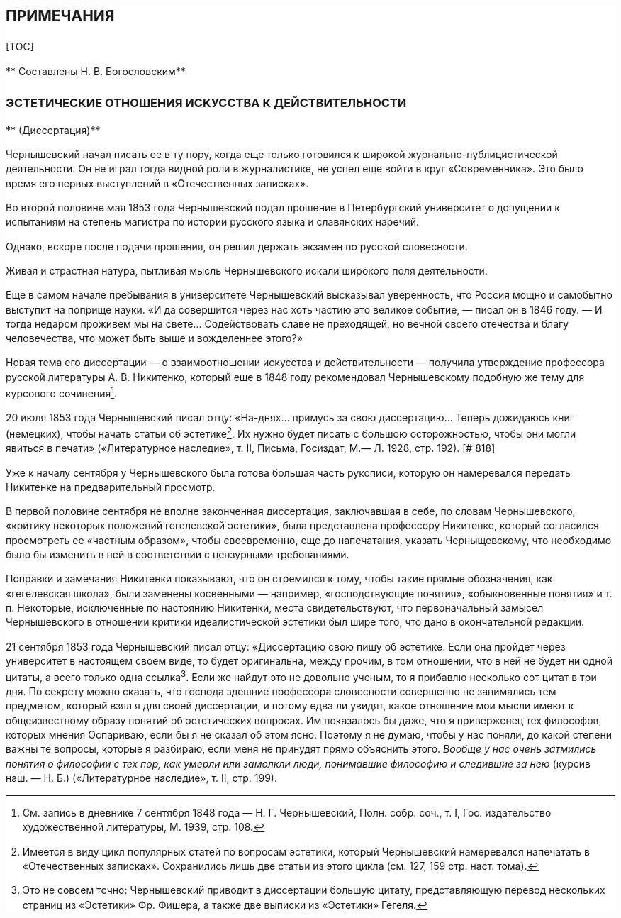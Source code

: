 ## ПРИМЕЧАНИЯ

[TOC]



** Составлены Н. В. Богословским**

### ЭСТЕТИЧЕСКИЕ ОТНОШЕНИЯ ИСКУССТВА К ДЕЙСТВИТЕЛЬНОСТИ

** (Диссертация)**

[^1]: Среди работ Чернышевского по эстетике центральное место занимает его знаменитая диссертация.

Чернышевский начал писать ее в ту пору, когда еще только готовился к широкой журнально-публицистической деятельности. Он не играл тогда видной роли в журналистике, не успел еще войти в круг «Современника». Это было время его первых выступлений в «Отечественных записках».

Во второй половине мая 1853 года Чернышевский подал прошение в Петербургский университет о допущении к испытаниям на степень магистра по истории русского языка и славянских наречий.

Однако, вскоре после подачи прошения, он решил держать экзамен по русской словесности.

Живая и страстная натура, пытливая мысль Чернышевского искали широкого поля деятельности.

Еще в самом начале пребывания в университете Чернышевский высказывал уверенность, что Россия мощно и самобытно выступит на поприще науки. «И да совершится через нас хоть частию это великое событие, — писал он в 1846 году. — И тогда недаром проживем мы на свете... Содействовать славе не преходящей, но вечной своего отечества и благу человечества, что может быть выше и вожделеннее этого?»

Новая тема его диссертации — о взаимоотношении искусства и действительности — получила утверждение профессора русской литературы А. В. Никитенко, который еще в 1848 году рекомендовал Чернышевскому подобную же тему для курсового сочинения[^818_1].

[^818_1]: См. запись в дневнике 7 сентября 1848 года — Н. Г. Чернышевский, Полн. собр. соч., т. I, Гос. издательство художественной литературы, М. 1939, стр. 108.

20 июля 1853 года Чернышевский писал отцу: «Ha-днях... примусь за свою диссертацию... Теперь дожидаюсь книг (немецких), чтобы начать статьи об эстетике[^818_2]. Их нужно будет писать с большою осторожностью, чтобы они могли явиться в печати» («Литературное наследие», т. II, Письма, Госиздат, М.— Л. 1928, стр. 192). [# 818]

[^818_2]: Имеется в виду цикл популярных статей по вопросам эстетики, который Чернышевский намеревался напечатать в «Отечественных записках». Сохранились лишь две статьи из этого цикла (см. 127, 159 стр. наст. тома).

Уже к началу сентября у Чернышевского была готова большая часть рукописи, которую он намеревался передать Никитенке на предварительный просмотр.

В первой половине сентября не вполне законченная диссертация, заключавшая в себе, по словам Чернышевского, «критику некоторых положений гегелевской эстетики», была представлена профессору Никитенке, который согласился просмотреть ее «частным образом», чтобы своевременно, еще до напечатания, указать Черныщевскому, что необходимо было бы изменить в ней в соответствии с цензурными требованиями.

Поправки и замечания Никитенки показывают, что он стремился к тому, чтобы такие прямые обозначения, как «гегелевская школа», были заменены косвенными — например, «господствующие понятия», «обыкновенные понятия» и т. п. Некоторые, исключенные по настоянию Никитенки, места свидетельствуют, что первоначальный замысел Чернышевского в отношении критики идеалистической эстетики был шире того, что дано в окончательной редакции.

21 сентября 1853 года Чернышевский писал отцу: «Диссертацию свою пишу об эстетике. Если она пройдет через университет в настоящем своем виде, то будет оригинальна, между прочим, в том отношении, что в ней не будет ни одной цитаты, а всего только одна ссылка[^819]. Если же найдут это не довольно ученым, то я прибавлю несколько сот цитат в три дня. По секрету можно сказать, что господа здешние профессора словесности совершенно не занимались тем предметом, который взял я для своей диссертации, и потому едва ли увидят, какое отношение мои мысли имеют к общеизвестному образу понятий об эстетических вопросах. Им показалось бы даже, что я приверженец тех философов, которых мнения Оспариваю, если бы я не сказал об этом ясно. Поэтому я не думаю, чтобы у нас поняли, до какой степени важны те вопросы, которые я разбираю, если меня не принудят прямо объяснить этого. *Вообще у нас очень затмились понятия о философии с тех пор, как умерли или замолкли люди, понимавшие философию и следившие за нею* (курсив наш. — Н. Б.) («Литературное наследие», т. II, стр. 199).


[^819]: Это не совсем точно: Чернышевский приводит в диссертации большую цитату, представляющую перевод нескольких страниц из «Эстетики» Фр. Фишера, а также две выписки из «Эстетики» Гегеля.
[^820_1]: В статье «Критический взгляд...» (см. стр. 158 наст, тома) Чернышевский, говоря о «реформе в эстетике», указывает, что теоретические источники его исследования «можно отыскать не далее, как, например, в «Отечественных записках».
[^822_1]: См. письмо отцу 13 января 1859 г.: «Вчера узнал я неожиданную новость о деле, про которое забыл думать, но которое, вероятно, интереснее для Вас, Вот уже четыре года, как я держал экзамен на магистра. По окончании всех формальностей решение университетского совета было, как обыкновенно, представлено на утверждение министру народного просвещения. Министром в то время был Норов, который не мог слышать моего имени, — почему? бог его знает, я никогда его в глаза не видел, но были у меня доброприятели, которые потрудились над этим. Отвергнуть представление университета он не решился, потому что это было бы нарушением обычных правил, но положил бумаги под сукно. Университетские очень обиделись и года два приставали ко мне, чтобы я подал в университет вопрос о моем магистерстве, — тогда университет имел бы формальное основание вести дело. Я отвечал, что мне в этом нет надобности, что если они обижены, то могут поступать как угодно, а что я даже рад... потому что, слава богу, имею некоторую репутацию, не нуждающуюся в министерских утверждениях, а это дело придавало ей больше эффекта. Наконец, сменился Норов. Университетские опять приставали ко мне, чтобы я дал им нужную бумагу. Я опять сказал, что не имею в том надобности. Наконец, вчера, не знаю как, получается утверждение министра. Я улыбнулся…» («Литературное наследие», т. II, стр. 281).
[^824_1]: Тургенев имел в виду рецензию самого Чернышевского на «Эстетические отношения искусства к действительности», подписанную буквами Н. П—ъ (см. 93 стр. наст. тома). Тургенев полагал, что рецензия эта написана Пыпиным.
[^826_1]: Рукопись «Добавление к § 1-му главы IV. С какой стороны подходил Н. Г. Чернышевский к критике кантианства?» была послана Лениным А. И. Елизаровой во второй половине марта 1909 года, когда книга («Материализм и эмпириокритицизм») была уже в печати. «Посылаю добавление,— писал Ленин А. И. Елизаровой 23 или 24 марта (н. ст.) 1909 года.— Задерживать из-за него не стоит. Но если время есть, пусти в самом конце книги, после заключения, особым шрифтом, петитом, например. Я считаю крайне важным противопоставить махистам Чернышевского» (Соч., т. XIV, изд. 4-е, стр. 357).
[^2]: Строки эти явно намекают на невозможность говорить о многочисленных фактах, т. е. прямо апеллировать к материализму, назвать имя Фейербаха и т. п.
[^3]: ...если еще стоит говорить об эстетике... — слова эти вовсе не являются отрицанием эстетики, а лишь скрытым указанием на печальную необходимость формально оставаться в узких пределах данного круга проблем, ибо общефилософские вопросы цензурно были запретны.
[^4]: Это — цитата, вернее пересказ отрывка из I тома (стр. 53) «Эстетики или науки о прекрасном» Фр. Фишера («Aesthetik oder Wissenschaft des Schönen», Reitlingen und Leipzig. Carl Mäckens Verlag. 1846—1858. 6 томов).
[^5]: Ср. Fischer, «Aesthetik oder Wissenschaft des Schönen», т. I, Erster Teii, die Metaphisik des Schönen, §13, стр. 50 и 54.
[^6]: Ср. Fischer, «Aesthetik oder Wissenschaft des Schönen», т. I, § 51, стр. 141.
[^7]: Ср. Fischer, «Aesthetik oder Wissenschaft des Schönen», т. I, § 74, стр. 189.
[^8]: Ср. Fischer, «Aesthetik oder Wissenschaft des Schönen», т. I, § 44, стр. 129.
[^9]: Из баллады В. А. Жуковского «Алина и Альсим» (1814. Из Монкрифа).	.
[^10]: Fischer, «Aesthetik oder Wissenschaft des Schönen», т. II. Zweiter Abschnitt. Die subjective Existenz des Schönen oder die Phantasie. A Die Phantasie überhaupt, a. Die allgemeine Phantasie, § 79, стр. 299 и сл. См. также: Гегель, том XII, «Лекции по эстетике», книга I, Соцэкгиз, 1938 («Идея прекрасного в искусстве». Вторая глава «Прекрасное в природе», стр. 119 и сл.).
[^11]: Ср. Fischer, «Aesthetik oder Wissenschaft des Schonen», т. I, § 83, стр. 218, а также τ.Ι, § 82, zweiter Abschnitt, das Schone im Widerstreit seiner Momente, стр. 214—218, и т. I, § 147, В. Das Komische, стр. 334. Подробнее см. в статье Чернышевского «Возвышенное и комическое», стр. 159 настоящего тома.
[^12]: Kant, «Kritik der Urtheilskraft», § 25—26 (SS. 96—101).
[^13]: Fischer, «Aesthetik oder Wissenschaft des Schonen», т. I, Das Erhabene des Subject — Object oder das Tragische, стр. 279—320.
[^14]: Fischer, «Aesthetik oder Wissenschaft des Schonen», т. I, Das Tragische ais Gesetz des Universums, § 130, стр. 301—320.
[^15]: Ср. Г. В. Плеханов, «Эстетическая теория Чернышевского» (Соч., т. VI, стр. 271—276) и А. В. Луначарский, «Н. Г. Чернышевский» (Гиз, 1928, стр. 39—44).
[^16]: Во введении к своим «Итальянским исследованиям» («Italieniche For-schungen», 1826—1831) Румор писал: «Знаменитая натурщица Виттория была прекраснее всех художественных произведений Рима, и красота ее осталась недосягаемой для всех подражающих художников».
[^17]: Ср.: «Человек прекрасен только в одну минуту своей жизни, и в эту минуту предмет бывает именно тем, что он есть во всей вечности» (Шеллинг, «Rede uber das Verhaltnis der Bildenkunst zur Natur», 1843, § 20).
[^18]: Fischer, «Aesthetik oder Wissenschaft des Schonen», т. I, § 54, стр. 147.
[^19]: См. Гете, «Годы учения Вильгельма Мейстера», Гослитиздат, Собр. соч., Т. VII, 1935.
[^20]: «Дон Жуан»— опера Моцарта.
[^21]: Гете познакомился с И. Г. Мерком в Дармштадте в 1772 году. Многие черты Мерка запечатлены в образе Мефистофеля. («Мерк и я, мы были всегда вместе, как Фауст и Мефистофель...» — «Разговоры Гете, собранные Эккерманом», изд. А. С. Суворина, Спб. 1905, часть 2-я, беседа 27 марта 1831 года).
[^22]: То есть из «Эстетики» Гегеля.
[^23]: Не вполне точная и неполная цитата из «Лекций по эстетике» Гегеля (см. Гегель, Сочинения, т. XII, Соцэкгиз, 1938, стр. 45).
[^24]: Здесь Чернышевский также приводит сокращенную и не вполне точную цитату из «Введения» к «Лекциям по эстетике» Гегеля (см. Сочинения, т. XII, стр. 46—47).
[^25]: То есть связано с учением Гегеля о диалектике и с материалистической философией Фейербаха.
[^26]: См. прим. 5 к статье «О поэзии. Сочинение Аристотеля».
[^27]: В своем последнем годичном обозрении русской литературы Белинский, опровергая теорию «искусства для искусства», стремился показать, что искусство никогда не ограничивалось элементом прекрасного. Диссертация Чернышевского является дальнейшим развитием этих взглядов Белинского на искусство (см. Г. В. Плеханов, Собр. соч., т. VI, «Эстетическая теория Чернышевского», стр. 251).
[^28]: Здесь Чернышевский имеет в виду издание Дитриха—Августа Таппе: «Сокращение Российской истории Η. М. Карамзина, в пользу юношества и учащихся российскому языку, с знаками ударения и с толкованием труднейших слов и речений на немецком и французских языках и с ссылкою на грамматические правила», 2. части, СПБ. 1819.
[^2]: Ср. «Очерки гоголевского периода русской литературы» (Собр. соч., г. III. Гослитиздат, 1947, стр. 245). «... и теперь для русской публики самый живой и важный интерес имеют еще вопросы, которые в других странах давно уже считаются или отвлеченными, или мелкими, например, хотя бы литературные вопросы, за которыми все мы следим с таким живым интересом и которые у других народов не имеют силы возбуждать такого напряженного участия».
[^3]: Перифраз отрывка из предисловия Фейербаха к собранию сочинений (1845).
[^4]: См. Гегель, «Лекции по эстетике», книга первая, Сочинення, т. XII, Соцэкгиз, 1938, стр. 146—156, «Неудовлетворительность прекрасного в природе».
[^5]: Ср. со статьей Чернышевского «О поэзии». Сочинение Аристотеля»: «Мысль, что «искусство состоит в подражении» живой действительности и преимущественно воспроизводит человеческую жизнь, беспрекословно считалась справедливою в древней Греции. Платон и Аристотель од» каково полагали ее в основание своих эстетических понятий; они до того были уверены, как и все их современники, в неоспоримой истине этого начала, что везде высказывают его как аксиому, не думая доказывать его».
[^834_1]: Согласие Пантелеева переиздать диссертацию Чернышевский расценивает, как услугу, в силу того, что после ссылки он как литератор был поставлен в особые условия
[^834_2]: В архиве Пантелеева находится следующая записка Чернышевского Пантелееву: «Милостивый государь Лонгин Федорович, представляю в полное Ваше распоряжение третье издание моей книги «Эстетические отношения искусства к действительности». Глубоко благодарный Вам Н. Чернышевский, 20 апреля 1888» (Л. Пантелеев, «Из воспоминаний прошлого», «Academia», 1934, стр. 742).
[^2]: Энгельс писал: «Не трудно понять, как велико было действие гегелевской системы в философски окрашенной атмосфере Германии, Это было торжественное шествие, длившееся целые десятилетия и далеко не прекратившееся со смертью Гегеля. Напротив, именно в промежуток с 1830 до 1840 года достигло апогея исключительное господство «гегельянщины», заразившей даже своих противников... Но эта победа по всей линии была лишь прологом междуусобной войны» (Ф. Энгельс, «Людвиг Фейербах», Соцэкгиз, 1931, стр 41).
[^3]: *...нашими публицистами* — то есть Белинским, Герценом.
[^4]: Анонимное сочинение Фейербаха, конфискованное тотчас же по выходе в свет.
[^5]: Ср.: «В конце тридцатых годов разделение в его (Гегеля. — Н. Б.) школе становилось все более и более заметным. В борьбе с правоверными пиэтистами и феодальными реакционерами так называемые молодые гегельянцы— левое крыло — отказывались мало помалу от того философски пренебрежительного отношения к жгучим вопросам дня, ради которого правительство терпело их учение и даже покровительствовало ему... Но политика тогда была слишком щекотливой областью, поэтому главная борьба велась против религии. Впрочем, в то время, особенно в 1840 году, борьба против религии косвенно была и политической борьбою. Первый толчок дала книга Штрауса «Жизнь Иисуса», вышедшая в 1835 году» (Энгельс, «Людвиг Фейербах», Соцэкгнз, 1931, стр. 41—42).
[^6]: *Экзегетика* —объяснение и толкование библейских текстов; шире — толкование текстов вообще.
[^7]: Имеется в виду февральская революция 1848 года во Франции, распространившаяся затем почти на все страны Западной Европы. Вслед за революцией в Париже в марте 1848 года вспыхнула революция в Берлине и Вене. Революционное брожение отразилось также в Италии и в Англии.
[^8]: Ср.: «Практические потребности борьбы против положительной религии привели многих из самых решительных молодых гегельянцев к англофранцузскому материализму. А это поставило их в противоречие с их школьною системой. В этом противоречии и путались на разные лады молодые гегельянцы» (Энгельс, «Людвиг Фейербах», Соцэкгиз, 1931, стр. 42—43).
[^9]: «Сущность религии» вышла в свет в 1845 году.
[^10]: Эти признания Чернышевского грешат неточностями. По записям «Дневника» Чернышевского можно установить, что окончательный разрыв с идеализмом Гегеля произошел у него в 1849 году («Литературное наследие», т. I, стр. 380) Вторая неточность касается Фейербаха, с «Сущностью христианства» которого Чернышевский впервые познакомился через А. В Ханыкова лишь в марте 1849 года («Литературное наследие», т. I, стр. 395, см. также стр 498 и 430).
[^11]: *Житейская надобность* — магистерские экзамены. Подробнее см. в вашей вступительной заметке к примечаниям настоящего тома.
[^12]: См. пометки - проф. А. Н. Никитенко на полях рукописи «Эстетические отношения», приводимые в текстологических комменгариях настоящего тома.
[^13]: Хотя Фейербах называл себя коммунистом, но его «коммунизм» покоился лишь на признании общности всех людей как представителей рода «человека». Революции 1848 года Фейербах не понял и не принимал в вей активного участия.
[^14]: *Экзегетический трактат* — имеется в виду «Критика евангельской истории синоптиков в Иоанне» Бруно Бауэра (1842).
[^15]: См. статью Чернышевского «Антропологический принцип в философии» (1860).
[^16]: Анализу этого замечательного, по определению Ленина, рассуждения Чернышевского посвящено «Добавление к § 1, гл. IV «Материализма и эмпи[# 836]риокритицизма» Ленина, где Ленин показывает, «С какой стороны подходил Н. Г. Чернышевский к критике кантианства».
[^17]: Фейербах, «Grundsatze der Philosophic der Zukunft» («Основоположения философии будущего», 1843, § 43).
[^1]: Осенью 1854 года у Чернышевского возник замысел дать наряду с диссертацией «Эстетические отношения искусства к действительности» цикл популярно написанных журнальных статей по эстетике, которые разъяснили бы основы его эстетической теории. Очевидно, академическая форма, в которую Чернышевский поневоле должен был облечь свою диссертацию, не удовлетворяла его, и он хотел через журнал «Отечественные записки» сделать свое эстетическое учение достоянием более широкого круга читателей. Отказ редактора «Отечественных записок» А. А. Краевского напечатать первую статью из задуманного цикла заставил Чернышевского оставить начатую работу.
[^1]: Во второй половине июня 1853 года Чернышевский начал переговоры с редактором «Отечественных записок» А. А. Краевским и своем сотрудничестве в журнале. 29 июня он сообщил отцу: «Кажется, что у меня устроятся дела с «Отечественными записками» («Литературное наследие*» т. II, Письма, Госиздат, 1928, стр. 189).
[^2]: Per anticipationem (лат.) — предваряя.
[^3]: Имеется в виду «Опыт областного великорусского словаря», изданный 2-м отделением Академии наук под ред. А. X. Востокова, СгТб. 1852.
[^2]: *«Автор разбора сочинений Пушкина»* — то есть В. Г. Белинский.
[^3]: А. Котляревский, «Крымские цыгане», Спб. 1853, см. рецензию на эту книгу в «Современнике», 1854, № 1, стр. 29—32.
[^4]: Мулла Нур и Аммалат-Бек — герои произведений А. Бестужева-Марлинского.
[^5]: «Чернец» — поэма И. И. Козлова (1825), имевшая большой успех у читателей и выдержавшая за короткое время три издания.
[^6]: «Полинька Сакс» — повесть А. В. Дружинина, напечатанная впервые в «Современнике» в 1846 году.
[^7]: Рецензия на повесть «Огненный змий» в «Современнике» не появилась.
[^8]: Пародийное использование стихотворения Г. Державина «Ласточка» («О домовитая ласточка»...)
[^9]: Debats — «Journal des Debats» — парижская ежегодная газета консервативного направления.
[^1]: Как и предыдущая статья («Роман и повести М. Авдеева»), рецензия Чернышевского на «Три поры жизни» была использована «Отечественными записками» в полемике с «Современником». Подробнее об этом см. в статье Чернышевского «Об искренности в критике».
[^2]: «Семейство Холмских» — популярный в 30—40 годах роман Д. Н. Бегичева.
[^3]: «Уэйерли» («Веверлей») — роман Вальтер-Скотта.
[^1]: Статья о комедии «Бедность не порок» направлена главным образом против А. Григорьева. В противовес А. Григорьеву Чернышевский осуждает комедию за «приторное прикрашивание того, что не может и не должно быть прикрашиваемо»
[^2]: Комедия Островского «Свои люди — сочтемся» полностью была напечатана в журнале «Москвитянин», 1850, № 6. В том же году она вышла отдельным изданием. Появление этой комедии, называвшейся тогда «Банкрот», по словам А. Григорьева, «как событие слишком яркое, выдвигавшееся далеко из ряда обычных, наделало много шуму».
[^3]: В. Ф. Одоевский в одном из своих писем писал следующее: «Если это не минутная вспышка, не гриб, выдавившийся сам собою из земли, про-соченной всякою гнилью, то этот человек (т. е. Островский. — Н. Б.) есть талант огромный. Я считаю на Руси три комедии: «Недоросль», «Горе от ума», «Ревизор». На «Банкроте» я поставил нумер четвертый» («Русский архив», 1879, № 4, стр. 525).
[^4]: Напечатана в журнале «Москвитянин», 1852, № 4.
[^5]: Комедия «Не в свои сани не садись» была напечатана в «Москвитянине», 1853, № 5. Она проникнута славянофильскими настроениями. На ней более всего сказалось влияние кружка «молодого» «Москвитянина», к которому некоторое время примыкал Островский. Мнение о том, что комедия эта по своим художественным достоинствам ниже первой комедии Островского, с наибольшей полнотой выражено в рецензии «Современника» (1854, № 2). См. об этом в статье Чернышевского «Об искренност· в критике».
[^6]: Имеется в виду А. Григорьев.
[^7]: Отрывок из стихотворения «Искусство и правда» (в подлинной рукописи «Рашель и правда») — элегия-ода-сатира Аполлона Григорьева. Стихотворение это, написанное по случаю представления комедии «Бедность не порок», напечатано было в «Москвитянине», 1854, № 4, отд. VIII, стр. 76— 82 (см. «Стихотворения Аполлона Григорьева», собрал и примечаниями снабдил Александр Блок, изд-во К. Ф. Некрасова, М. 1916, стр. 153—160, и примечания на стр. 555—557). В этом большом стихотворении восторженно говорилось о «новом слове» Островского и резко осуждалась французская актриса Элиза Рашель (1820—1858), гастролировавшая в это время в Москве и в Петербурге. Стихотворение породило ряд резких эпиграмм Н. Щербины и М. Дмитриева (см., напр., Н. Щербина «Альбом ипохондрика», «Прибой», 1929, стр. 49—50) и вызвало острую полемику против А. Григорьева. В комментариях к «Искусству и правде» Александр Блок высказывает мнение, что «сам А. А. Григорьев впоследствии несколько стеснялся своей «Элегии-оды-сатиры» (см. также А. Григорьев, «Воспоминания», «Academia», 1930, стр. 240).
[^8]: «Пан Халявский» (1839—1840) — роман Г. Ф. Квитки-Основь-яненко, в котором дано в сгущенно-юмористических тонах описание украинского старосветского быта. Чернышевский относился к творчеству Основьяненко совершенно отрицательно (см. его рецензию на монографию Гр. Данилевского об Основьяненко (Спб. 1856), Полн. собр. соч., Гослитиздат, 1947, т. III, стр. 432—436, и примеч. на стр. 805—806).